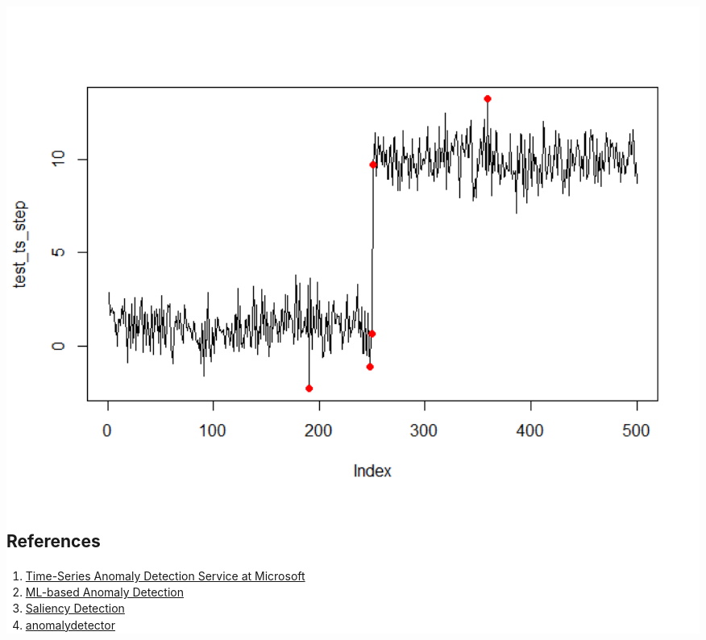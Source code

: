 <img src="man/figures/README-unnamed-chunk-6-1.png" alt="Anomalies in a time series with a breakpoint." width="100%" />

## References

1.  [Time-Series Anomaly Detection Service at
    Microsoft](https://arxiv.org/pdf/1906.03821)  
2.  [ML-based Anomaly
    Detection](https://github.com/y-bar/ml-based-anomaly-detection/tree/master)  
3.  [Saliency
    Detection](http://www.houxiaodi.com/assets/papers/cvpr07.pdf)  
4.  [anomalydetector](https://github.com/microsoft/anomalydetector/tree/master)
